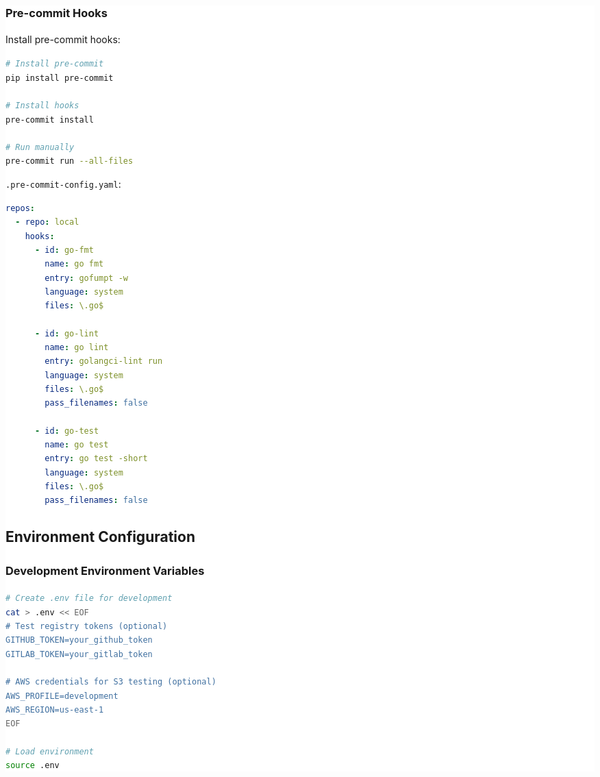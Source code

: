 ### Pre-commit Hooks
Install pre-commit hooks:
```bash
# Install pre-commit
pip install pre-commit

# Install hooks
pre-commit install

# Run manually
pre-commit run --all-files
```

`.pre-commit-config.yaml`:
```yaml
repos:
  - repo: local
    hooks:
      - id: go-fmt
        name: go fmt
        entry: gofumpt -w
        language: system
        files: \.go$

      - id: go-lint
        name: go lint
        entry: golangci-lint run
        language: system
        files: \.go$
        pass_filenames: false

      - id: go-test
        name: go test
        entry: go test -short
        language: system
        files: \.go$
        pass_filenames: false
```

## Environment Configuration

### Development Environment Variables
```bash
# Create .env file for development
cat > .env << EOF
# Test registry tokens (optional)
GITHUB_TOKEN=your_github_token
GITLAB_TOKEN=your_gitlab_token

# AWS credentials for S3 testing (optional)
AWS_PROFILE=development
AWS_REGION=us-east-1
EOF

# Load environment
source .env
```
